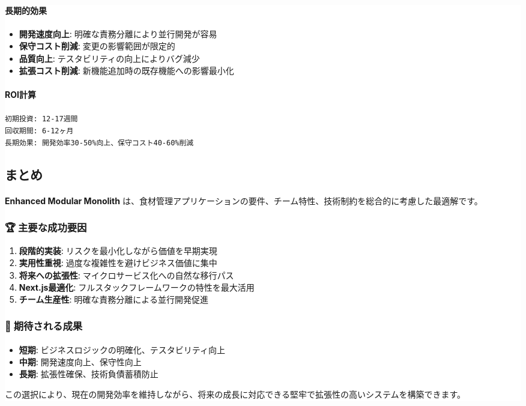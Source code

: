 #### 長期的効果

- **開発速度向上**: 明確な責務分離により並行開発が容易
- **保守コスト削減**: 変更の影響範囲が限定的
- **品質向上**: テスタビリティの向上によりバグ減少
- **拡張コスト削減**: 新機能追加時の既存機能への影響最小化

#### ROI計算

```
初期投資: 12-17週間
回収期間: 6-12ヶ月
長期効果: 開発効率30-50%向上、保守コスト40-60%削減
```

## まとめ

**Enhanced Modular Monolith** は、食材管理アプリケーションの要件、チーム特性、技術制約を総合的に考慮した最適解です。

### 🏆 **主要な成功要因**

1. **段階的実装**: リスクを最小化しながら価値を早期実現
2. **実用性重視**: 過度な複雑性を避けビジネス価値に集中
3. **将来への拡張性**: マイクロサービス化への自然な移行パス
4. **Next.js最適化**: フルスタックフレームワークの特性を最大活用
5. **チーム生産性**: 明確な責務分離による並行開発促進

### 🎯 **期待される成果**

- **短期**: ビジネスロジックの明確化、テスタビリティ向上
- **中期**: 開発速度向上、保守性向上
- **長期**: 拡張性確保、技術負債蓄積防止

この選択により、現在の開発効率を維持しながら、将来の成長に対応できる堅牢で拡張性の高いシステムを構築できます。
